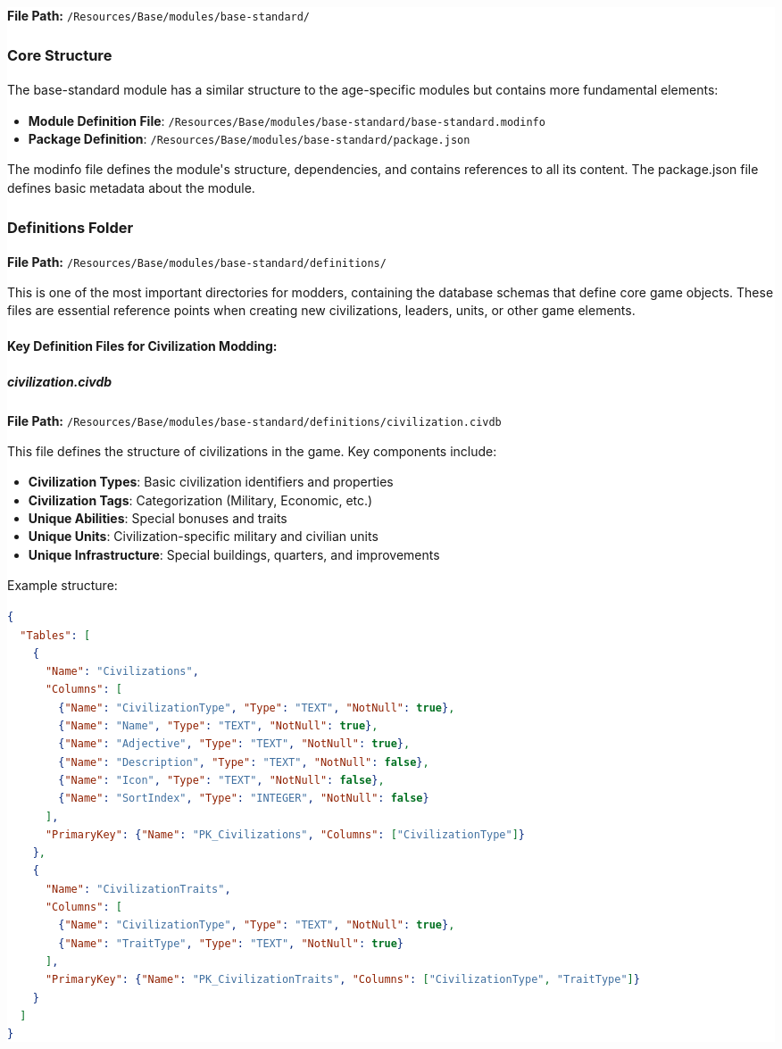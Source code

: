 **File Path:** `/Resources/Base/modules/base-standard/`

### Core Structure

The base-standard module has a similar structure to the age-specific modules but contains more fundamental elements:

- **Module Definition File**: `/Resources/Base/modules/base-standard/base-standard.modinfo`
- **Package Definition**: `/Resources/Base/modules/base-standard/package.json`

The modinfo file defines the module's structure, dependencies, and contains references to all its content. The package.json file defines basic metadata about the module.

### Definitions Folder

**File Path:** `/Resources/Base/modules/base-standard/definitions/`

This is one of the most important directories for modders, containing the database schemas that define core game objects. These files are essential reference points when creating new civilizations, leaders, units, or other game elements.

#### Key Definition Files for Civilization Modding:

##### civilization.civdb

**File Path:** `/Resources/Base/modules/base-standard/definitions/civilization.civdb`

This file defines the structure of civilizations in the game. Key components include:

- **Civilization Types**: Basic civilization identifiers and properties
- **Civilization Tags**: Categorization (Military, Economic, etc.)
- **Unique Abilities**: Special bonuses and traits
- **Unique Units**: Civilization-specific military and civilian units
- **Unique Infrastructure**: Special buildings, quarters, and improvements

Example structure:
```json
{
  "Tables": [
    {
      "Name": "Civilizations",
      "Columns": [
        {"Name": "CivilizationType", "Type": "TEXT", "NotNull": true},
        {"Name": "Name", "Type": "TEXT", "NotNull": true},
        {"Name": "Adjective", "Type": "TEXT", "NotNull": true},
        {"Name": "Description", "Type": "TEXT", "NotNull": false},
        {"Name": "Icon", "Type": "TEXT", "NotNull": false},
        {"Name": "SortIndex", "Type": "INTEGER", "NotNull": false}
      ],
      "PrimaryKey": {"Name": "PK_Civilizations", "Columns": ["CivilizationType"]}
    },
    {
      "Name": "CivilizationTraits",
      "Columns": [
        {"Name": "CivilizationType", "Type": "TEXT", "NotNull": true},
        {"Name": "TraitType", "Type": "TEXT", "NotNull": true}
      ],
      "PrimaryKey": {"Name": "PK_CivilizationTraits", "Columns": ["CivilizationType", "TraitType"]}
    }
  ]
}
```
